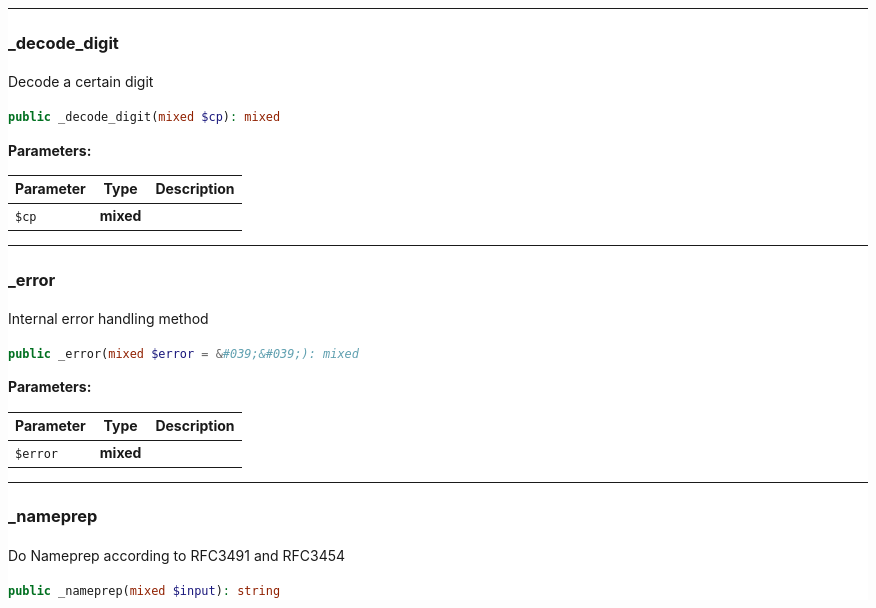 

***

### _decode_digit

Decode a certain digit

```php
public _decode_digit(mixed $cp): mixed
```








**Parameters:**

| Parameter | Type | Description |
|-----------|------|-------------|
| `$cp` | **mixed** |  |





***

### _error

Internal error handling method

```php
public _error(mixed $error = &#039;&#039;): mixed
```








**Parameters:**

| Parameter | Type | Description |
|-----------|------|-------------|
| `$error` | **mixed** |  |





***

### _nameprep

Do Nameprep according to RFC3491 and RFC3454

```php
public _nameprep(mixed $input): string
```
